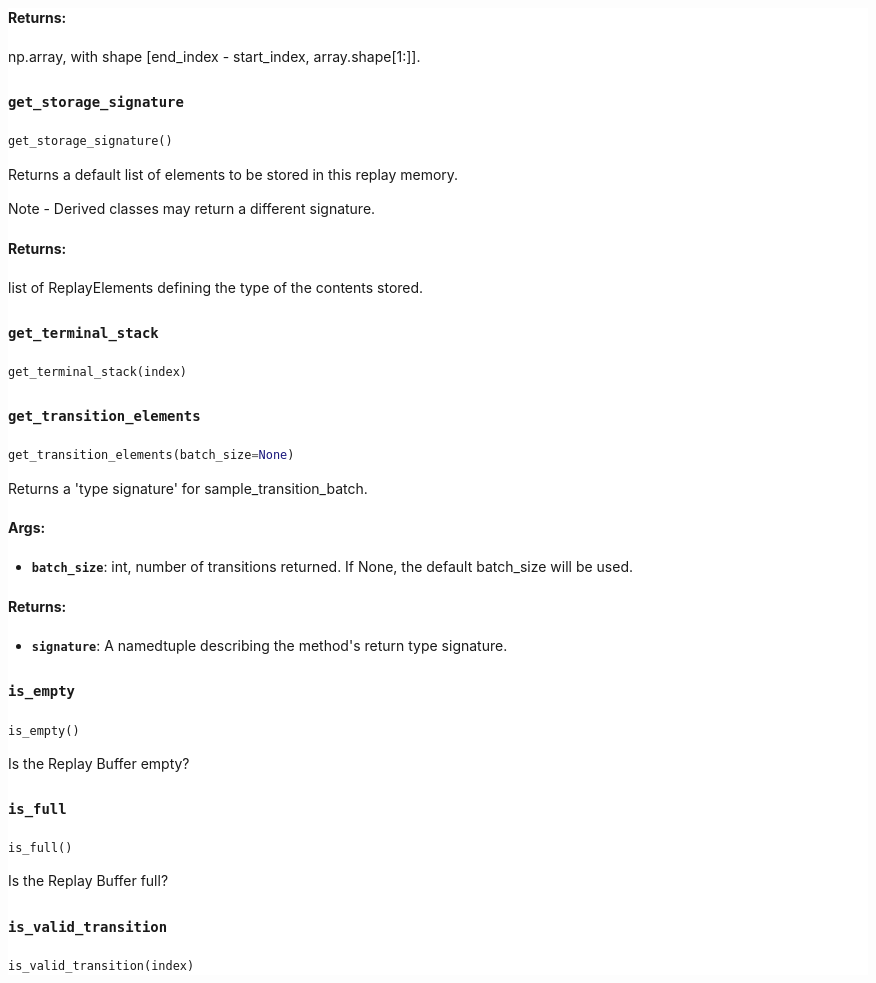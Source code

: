 #### Returns:

np.array, with shape [end_index - start_index, array.shape[1:]].

<h3 id="get_storage_signature"><code>get_storage_signature</code></h3>

```python
get_storage_signature()
```

Returns a default list of elements to be stored in this replay memory.

Note - Derived classes may return a different signature.

#### Returns:

list of ReplayElements defining the type of the contents stored.

<h3 id="get_terminal_stack"><code>get_terminal_stack</code></h3>

```python
get_terminal_stack(index)
```

<h3 id="get_transition_elements"><code>get_transition_elements</code></h3>

```python
get_transition_elements(batch_size=None)
```

Returns a 'type signature' for sample_transition_batch.

#### Args:

*   <b>`batch_size`</b>: int, number of transitions returned. If None, the
    default batch_size will be used.

#### Returns:

*   <b>`signature`</b>: A namedtuple describing the method's return type
    signature.

<h3 id="is_empty"><code>is_empty</code></h3>

```python
is_empty()
```

Is the Replay Buffer empty?

<h3 id="is_full"><code>is_full</code></h3>

```python
is_full()
```

Is the Replay Buffer full?

<h3 id="is_valid_transition"><code>is_valid_transition</code></h3>

```python
is_valid_transition(index)
```
